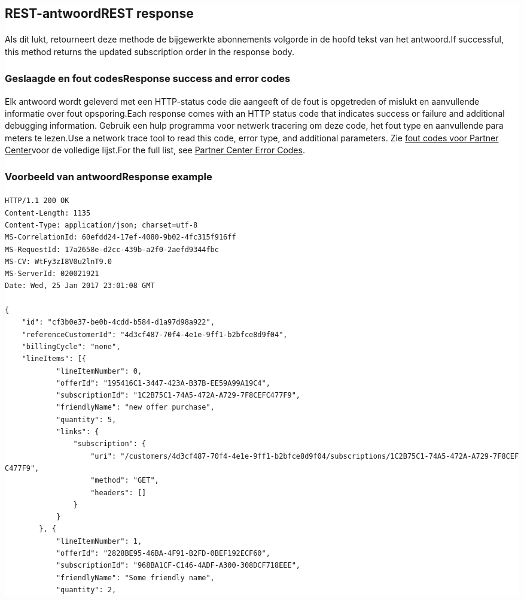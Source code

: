 ## <a name="rest-response"></a><span data-ttu-id="aec81-230">REST-antwoord</span><span class="sxs-lookup"><span data-stu-id="aec81-230">REST response</span></span>

<span data-ttu-id="aec81-231">Als dit lukt, retourneert deze methode de bijgewerkte abonnements volgorde in de hoofd tekst van het antwoord.</span><span class="sxs-lookup"><span data-stu-id="aec81-231">If successful, this method returns the updated subscription order in the response body.</span></span>

### <a name="response-success-and-error-codes"></a><span data-ttu-id="aec81-232">Geslaagde en fout codes</span><span class="sxs-lookup"><span data-stu-id="aec81-232">Response success and error codes</span></span>

<span data-ttu-id="aec81-233">Elk antwoord wordt geleverd met een HTTP-status code die aangeeft of de fout is opgetreden of mislukt en aanvullende informatie over fout opsporing.</span><span class="sxs-lookup"><span data-stu-id="aec81-233">Each response comes with an HTTP status code that indicates success or failure and additional debugging information.</span></span> <span data-ttu-id="aec81-234">Gebruik een hulp programma voor netwerk tracering om deze code, het fout type en aanvullende para meters te lezen.</span><span class="sxs-lookup"><span data-stu-id="aec81-234">Use a network trace tool to read this code, error type, and additional parameters.</span></span> <span data-ttu-id="aec81-235">Zie [fout codes voor Partner Center](error-codes.md)voor de volledige lijst.</span><span class="sxs-lookup"><span data-stu-id="aec81-235">For the full list, see [Partner Center Error Codes](error-codes.md).</span></span>

### <a name="response-example"></a><span data-ttu-id="aec81-236">Voorbeeld van antwoord</span><span class="sxs-lookup"><span data-stu-id="aec81-236">Response example</span></span>

```http
HTTP/1.1 200 OK
Content-Length: 1135
Content-Type: application/json; charset=utf-8
MS-CorrelationId: 60efdd24-17ef-4080-9b02-4fc315f916ff
MS-RequestId: 17a2658e-d2cc-439b-a2f0-2aefd9344fbc
MS-CV: WtFy3zI8V0u2lnT9.0
MS-ServerId: 020021921
Date: Wed, 25 Jan 2017 23:01:08 GMT

{
    "id": "cf3b0e37-be0b-4cdd-b584-d1a97d98a922",
    "referenceCustomerId": "4d3cf487-70f4-4e1e-9ff1-b2bfce8d9f04",
    "billingCycle": "none",
    "lineItems": [{
            "lineItemNumber": 0,
            "offerId": "195416C1-3447-423A-B37B-EE59A99A19C4",
            "subscriptionId": "1C2B75C1-74A5-472A-A729-7F8CEFC477F9",
            "friendlyName": "new offer purchase",
            "quantity": 5,
            "links": {
                "subscription": {
                    "uri": "/customers/4d3cf487-70f4-4e1e-9ff1-b2bfce8d9f04/subscriptions/1C2B75C1-74A5-472A-A729-7F8CEFC477F9",
                    "method": "GET",
                    "headers": []
                }
            }
        }, {
            "lineItemNumber": 1,
            "offerId": "2828BE95-46BA-4F91-B2FD-0BEF192ECF60",
            "subscriptionId": "968BA1CF-C146-4ADF-A300-308DCF718EEE",
            "friendlyName": "Some friendly name",
            "quantity": 2,
```